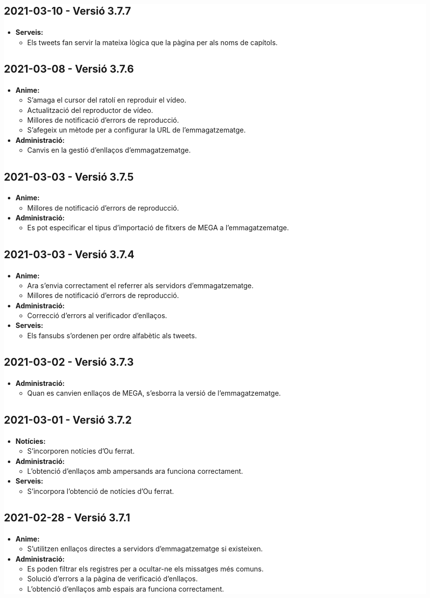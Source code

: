 ## 2021-03-10 - Versió 3.7.7
- **Serveis:**
	- Els tweets fan servir la mateixa lògica que la pàgina per als noms de capítols.

## 2021-03-08 - Versió 3.7.6
- **Anime:**
	- S’amaga el cursor del ratolí en reproduir el vídeo.
	- Actualització del reproductor de vídeo.
	- Millores de notificació d’errors de reproducció.
	- S’afegeix un mètode per a configurar la URL de l’emmagatzematge.
- **Administració:**
	- Canvis en la gestió d’enllaços d’emmagatzematge.

## 2021-03-03 - Versió 3.7.5
- **Anime:**
	- Millores de notificació d’errors de reproducció.
- **Administració:**
	- Es pot especificar el tipus d’importació de fitxers de MEGA a l’emmagatzematge.

## 2021-03-03 - Versió 3.7.4
- **Anime:**
	- Ara s’envia correctament el referrer als servidors d’emmagatzematge.
	- Millores de notificació d’errors de reproducció.
- **Administració:**
	- Correcció d’errors al verificador d’enllaços.
- **Serveis:**
	- Els fansubs s’ordenen per ordre alfabètic als tweets.

## 2021-03-02 - Versió 3.7.3
- **Administració:**
	- Quan es canvien enllaços de MEGA, s’esborra la versió de l’emmagatzematge.

## 2021-03-01 - Versió 3.7.2
- **Notícies:**
	- S’incorporen notícies d’Ou ferrat.
- **Administració:**
	- L’obtenció d’enllaços amb ampersands ara funciona correctament.
- **Serveis:**
	- S’incorpora l’obtenció de notícies d’Ou ferrat.

## 2021-02-28 - Versió 3.7.1
- **Anime:**
	- S’utilitzen enllaços directes a servidors d’emmagatzematge si existeixen.
- **Administració:**
	- Es poden filtrar els registres per a ocultar-ne els missatges més comuns.
	- Solució d’errors a la pàgina de verificació d’enllaços.
	- L’obtenció d’enllaços amb espais ara funciona correctament.
